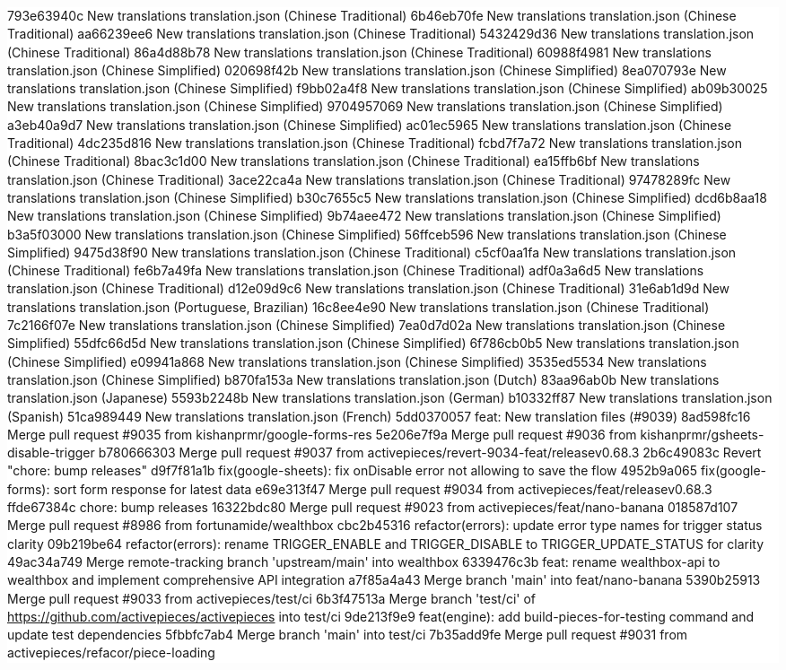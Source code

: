 793e63940c New translations translation.json (Chinese Traditional)
6b46eb70fe New translations translation.json (Chinese Traditional)
aa66239ee6 New translations translation.json (Chinese Traditional)
5432429d36 New translations translation.json (Chinese Traditional)
86a4d88b78 New translations translation.json (Chinese Traditional)
60988f4981 New translations translation.json (Chinese Simplified)
020698f42b New translations translation.json (Chinese Simplified)
8ea070793e New translations translation.json (Chinese Simplified)
f9bb02a4f8 New translations translation.json (Chinese Simplified)
ab09b30025 New translations translation.json (Chinese Simplified)
9704957069 New translations translation.json (Chinese Simplified)
a3eb40a9d7 New translations translation.json (Chinese Simplified)
ac01ec5965 New translations translation.json (Chinese Traditional)
4dc235d816 New translations translation.json (Chinese Traditional)
fcbd7f7a72 New translations translation.json (Chinese Traditional)
8bac3c1d00 New translations translation.json (Chinese Traditional)
ea15ffb6bf New translations translation.json (Chinese Traditional)
3ace22ca4a New translations translation.json (Chinese Traditional)
97478289fc New translations translation.json (Chinese Simplified)
b30c7655c5 New translations translation.json (Chinese Simplified)
dcd6b8aa18 New translations translation.json (Chinese Simplified)
9b74aee472 New translations translation.json (Chinese Simplified)
b3a5f03000 New translations translation.json (Chinese Simplified)
56ffceb596 New translations translation.json (Chinese Simplified)
9475d38f90 New translations translation.json (Chinese Traditional)
c5cf0aa1fa New translations translation.json (Chinese Traditional)
fe6b7a49fa New translations translation.json (Chinese Traditional)
adf0a3a6d5 New translations translation.json (Chinese Traditional)
d12e09d9c6 New translations translation.json (Chinese Traditional)
31e6ab1d9d New translations translation.json (Portuguese, Brazilian)
16c8ee4e90 New translations translation.json (Chinese Traditional)
7c2166f07e New translations translation.json (Chinese Simplified)
7ea0d7d02a New translations translation.json (Chinese Simplified)
55dfc66d5d New translations translation.json (Chinese Simplified)
6f786cb0b5 New translations translation.json (Chinese Simplified)
e09941a868 New translations translation.json (Chinese Simplified)
3535ed5534 New translations translation.json (Chinese Simplified)
b870fa153a New translations translation.json (Dutch)
83aa96ab0b New translations translation.json (Japanese)
5593b2248b New translations translation.json (German)
b10332ff87 New translations translation.json (Spanish)
51ca989449 New translations translation.json (French)
5dd0370057 feat: New translation files (#9039)
8ad598fc16 Merge pull request #9035 from kishanprmr/google-forms-res
5e206e7f9a Merge pull request #9036 from kishanprmr/gsheets-disable-trigger
b780666303 Merge pull request #9037 from activepieces/revert-9034-feat/releasev0.68.3
2b6c49083c Revert "chore: bump releases"
d9f7f81a1b fix(google-sheets): fix onDisable error not allowing to save the flow
4952b9a065 fix(google-forms): sort form response for latest data
e69e313f47 Merge pull request #9034 from activepieces/feat/releasev0.68.3
ffde67384c chore: bump releases
16322bdc80 Merge pull request #9023 from activepieces/feat/nano-banana
018587d107 Merge pull request #8986 from fortunamide/wealthbox
cbc2b45316 refactor(errors): update error type names for trigger status clarity
09b219be64 refactor(errors): rename TRIGGER_ENABLE and TRIGGER_DISABLE to TRIGGER_UPDATE_STATUS for clarity
49ac34a749 Merge remote-tracking branch 'upstream/main' into wealthbox
6339476c3b feat: rename wealthbox-api to wealthbox and implement comprehensive API integration
a7f85a4a43 Merge branch 'main' into feat/nano-banana
5390b25913 Merge pull request #9033 from activepieces/test/ci
6b3f47513a Merge branch 'test/ci' of https://github.com/activepieces/activepieces into test/ci
9de213f9e9 feat(engine): add build-pieces-for-testing command and update test dependencies
5fbbfc7ab4 Merge branch 'main' into test/ci
7b35add9fe Merge pull request #9031 from activepieces/refacor/piece-loading